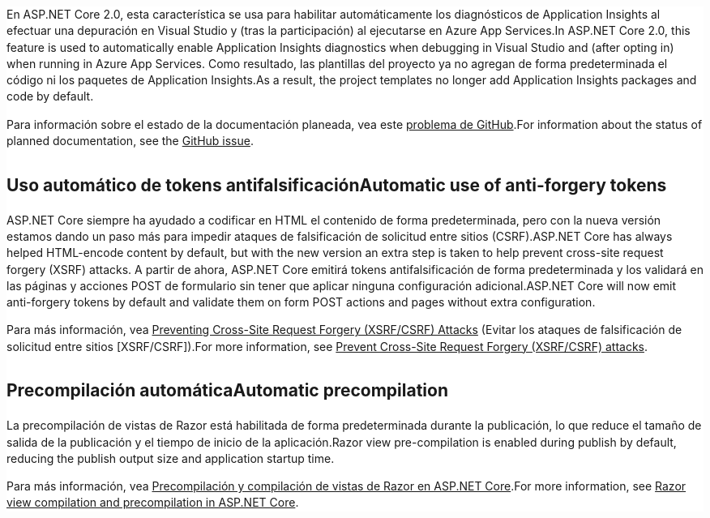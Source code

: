 <span data-ttu-id="85c5a-173">En ASP.NET Core 2.0, esta característica se usa para habilitar automáticamente los diagnósticos de Application Insights al efectuar una depuración en Visual Studio y (tras la participación) al ejecutarse en Azure App Services.</span><span class="sxs-lookup"><span data-stu-id="85c5a-173">In ASP.NET Core 2.0, this feature is used to automatically enable Application Insights diagnostics when debugging in Visual Studio and (after opting in) when running in Azure App Services.</span></span> <span data-ttu-id="85c5a-174">Como resultado, las plantillas del proyecto ya no agregan de forma predeterminada el código ni los paquetes de Application Insights.</span><span class="sxs-lookup"><span data-stu-id="85c5a-174">As a result, the project templates no longer add Application Insights packages and code by default.</span></span>

<span data-ttu-id="85c5a-175">Para información sobre el estado de la documentación planeada, vea este [problema de GitHub](https://github.com/aspnet/AspNetCore.Docs/issues/3389).</span><span class="sxs-lookup"><span data-stu-id="85c5a-175">For information about the status of planned documentation, see the [GitHub issue](https://github.com/aspnet/AspNetCore.Docs/issues/3389).</span></span>

## <a name="automatic-use-of-anti-forgery-tokens"></a><span data-ttu-id="85c5a-176">Uso automático de tokens antifalsificación</span><span class="sxs-lookup"><span data-stu-id="85c5a-176">Automatic use of anti-forgery tokens</span></span>

<span data-ttu-id="85c5a-177">ASP.NET Core siempre ha ayudado a codificar en HTML el contenido de forma predeterminada, pero con la nueva versión estamos dando un paso más para impedir ataques de falsificación de solicitud entre sitios (CSRF).</span><span class="sxs-lookup"><span data-stu-id="85c5a-177">ASP.NET Core has always helped HTML-encode content by default, but with the new version an extra step is taken to help prevent cross-site request forgery (XSRF) attacks.</span></span> <span data-ttu-id="85c5a-178">A partir de ahora, ASP.NET Core emitirá tokens antifalsificación de forma predeterminada y los validará en las páginas y acciones POST de formulario sin tener que aplicar ninguna configuración adicional.</span><span class="sxs-lookup"><span data-stu-id="85c5a-178">ASP.NET Core will now emit anti-forgery tokens by default and validate them on form POST actions and pages without extra configuration.</span></span>

<span data-ttu-id="85c5a-179">Para más información, vea [Preventing Cross-Site Request Forgery (XSRF/CSRF) Attacks](xref:security/anti-request-forgery) (Evitar los ataques de falsificación de solicitud entre sitios [XSRF/CSRF]).</span><span class="sxs-lookup"><span data-stu-id="85c5a-179">For more information, see [Prevent Cross-Site Request Forgery (XSRF/CSRF) attacks](xref:security/anti-request-forgery).</span></span>

## <a name="automatic-precompilation"></a><span data-ttu-id="85c5a-180">Precompilación automática</span><span class="sxs-lookup"><span data-stu-id="85c5a-180">Automatic precompilation</span></span>

<span data-ttu-id="85c5a-181">La precompilación de vistas de Razor está habilitada de forma predeterminada durante la publicación, lo que reduce el tamaño de salida de la publicación y el tiempo de inicio de la aplicación.</span><span class="sxs-lookup"><span data-stu-id="85c5a-181">Razor view pre-compilation is enabled during publish by default, reducing the publish output size and application startup time.</span></span>

<span data-ttu-id="85c5a-182">Para más información, vea [Precompilación y compilación de vistas de Razor en ASP.NET Core](xref:mvc/views/view-compilation).</span><span class="sxs-lookup"><span data-stu-id="85c5a-182">For more information, see [Razor view compilation and precompilation in ASP.NET Core](xref:mvc/views/view-compilation).</span></span>
